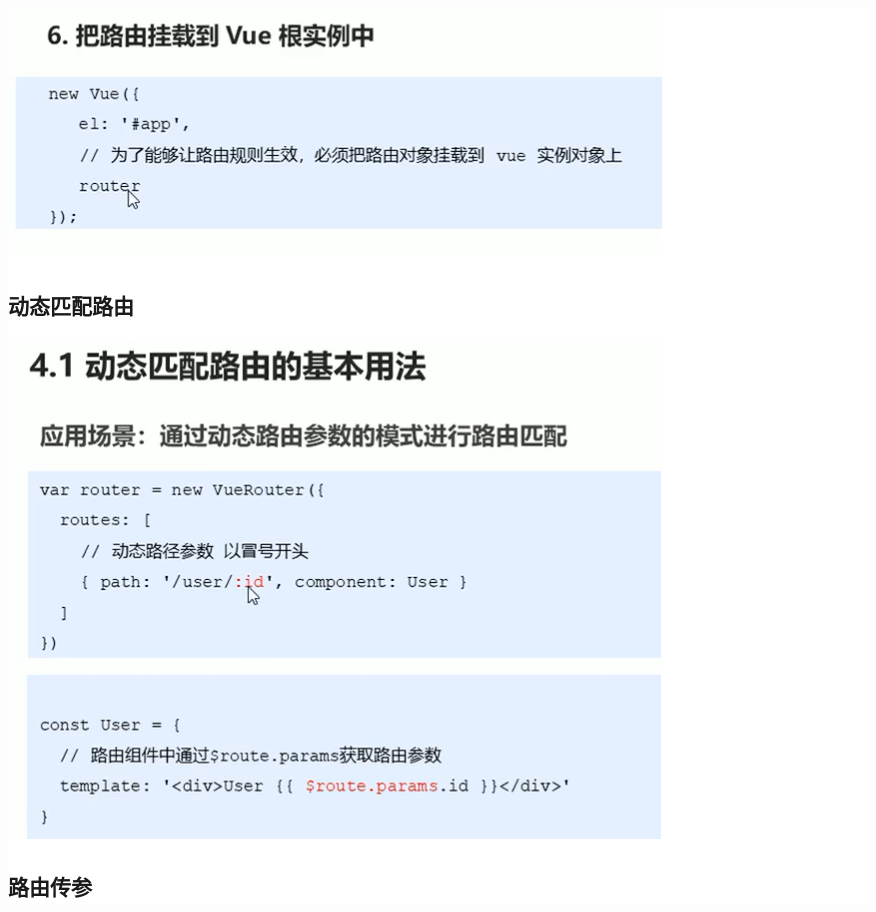 ![image-20201206200244937](images/image-20201206200244937.png)

## 动态匹配路由

![image-20201206203518574](images/image-20201206203518574.png)

## 路由传参
